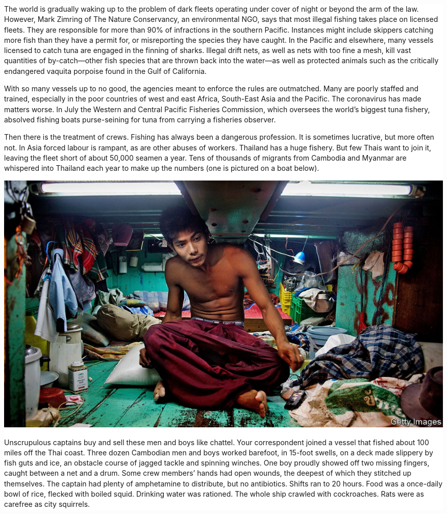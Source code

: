 The world is gradually waking up to the problem of dark fleets operating under cover of night or beyond the arm of the law. However, Mark Zimring of The Nature Conservancy, an environmental NGO, says that most illegal fishing takes place on licensed fleets. They are responsible for more than 90% of infractions in the southern Pacific. Instances might include skippers catching more fish than they have a permit for, or misreporting the species they have caught. In the Pacific and elsewhere, many vessels licensed to catch tuna are engaged in the finning of sharks. Illegal drift nets, as well as nets with too fine a mesh, kill vast quantities of by-catch—other fish species that are thrown back into the water—as well as protected animals such as the critically endangered vaquita porpoise found in the Gulf of California.

With so many vessels up to no good, the agencies meant to enforce the rules are outmatched. Many are poorly staffed and trained, especially in the poor countries of west and east Africa, South-East Asia and the Pacific. The coronavirus has made matters worse. In July the Western and Central Pacific Fisheries Commission, which oversees the world’s biggest tuna fishery, absolved fishing boats purse-seining for tuna from carrying a fisheries observer.

Then there is the treatment of crews. Fishing has always been a dangerous profession. It is sometimes lucrative, but more often not. In Asia forced labour is rampant, as are other abuses of workers. Thailand has a huge fishery. But few Thais want to join it, leaving the fleet short of about 50,000 seamen a year. Tens of thousands of migrants from Cambodia and Myanmar are whispered into Thailand each year to make up the numbers (one is pictured on a boat below).



![](./images/20201024_IRP002_0.jpg)

Unscrupulous captains buy and sell these men and boys like chattel. Your correspondent joined a vessel that fished about 100 miles off the Thai coast. Three dozen Cambodian men and boys worked barefoot, in 15-foot swells, on a deck made slippery by fish guts and ice, an obstacle course of jagged tackle and spinning winches. One boy proudly showed off two missing fingers, caught between a net and a drum. Some crew members’ hands had open wounds, the deepest of which they stitched up themselves. The captain had plenty of amphetamine to distribute, but no antibiotics. Shifts ran to 20 hours. Food was a once-daily bowl of rice, flecked with boiled squid. Drinking water was rationed. The whole ship crawled with cockroaches. Rats were as carefree as city squirrels.
